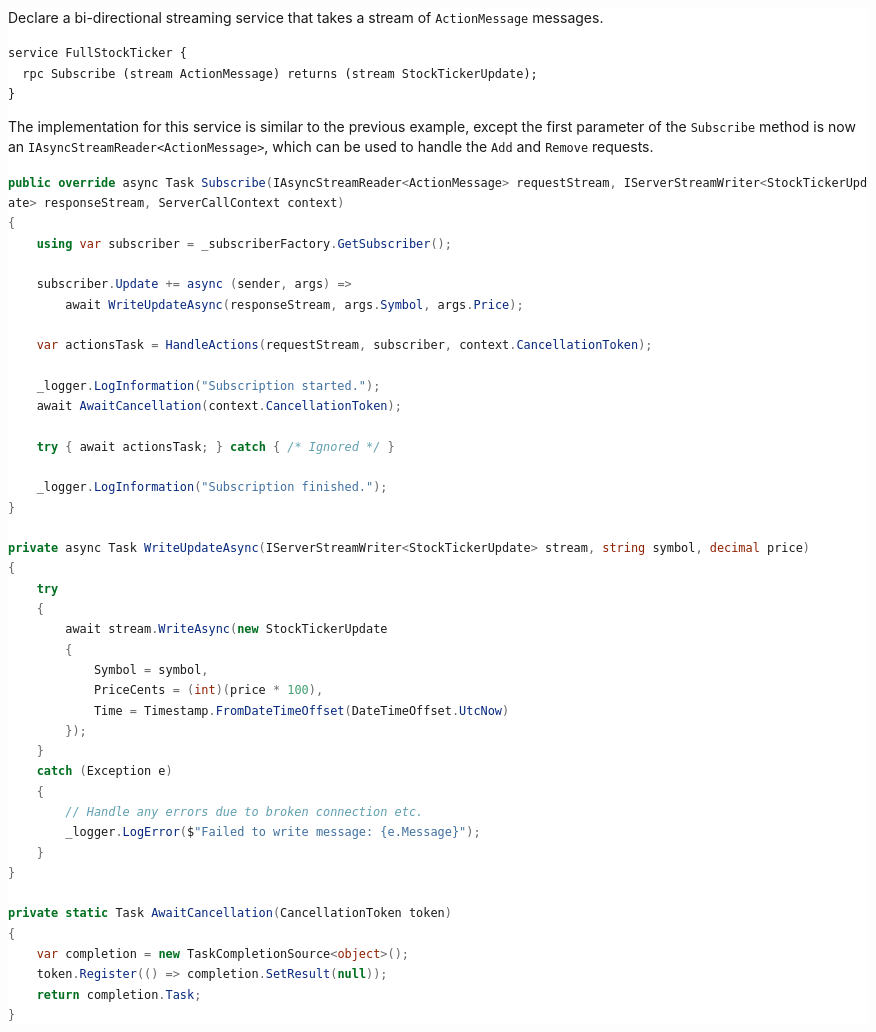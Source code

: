Declare a bi-directional streaming service that takes a stream of `ActionMessage` messages.

```protobuf
service FullStockTicker {
  rpc Subscribe (stream ActionMessage) returns (stream StockTickerUpdate);
}
```

The implementation for this service is similar to the previous example, except the first parameter of the `Subscribe` method is now an `IAsyncStreamReader<ActionMessage>`, which can be used to handle the `Add` and `Remove` requests.

```csharp
public override async Task Subscribe(IAsyncStreamReader<ActionMessage> requestStream, IServerStreamWriter<StockTickerUpdate> responseStream, ServerCallContext context)
{
    using var subscriber = _subscriberFactory.GetSubscriber();

    subscriber.Update += async (sender, args) =>
        await WriteUpdateAsync(responseStream, args.Symbol, args.Price);

    var actionsTask = HandleActions(requestStream, subscriber, context.CancellationToken);

    _logger.LogInformation("Subscription started.");
    await AwaitCancellation(context.CancellationToken);

    try { await actionsTask; } catch { /* Ignored */ }

    _logger.LogInformation("Subscription finished.");
}

private async Task WriteUpdateAsync(IServerStreamWriter<StockTickerUpdate> stream, string symbol, decimal price)
{
    try
    {
        await stream.WriteAsync(new StockTickerUpdate
        {
            Symbol = symbol,
            PriceCents = (int)(price * 100),
            Time = Timestamp.FromDateTimeOffset(DateTimeOffset.UtcNow)
        });
    }
    catch (Exception e)
    {
        // Handle any errors due to broken connection etc.
        _logger.LogError($"Failed to write message: {e.Message}");
    }
}

private static Task AwaitCancellation(CancellationToken token)
{
    var completion = new TaskCompletionSource<object>();
    token.Register(() => completion.SetResult(null));
    return completion.Task;
}
```
